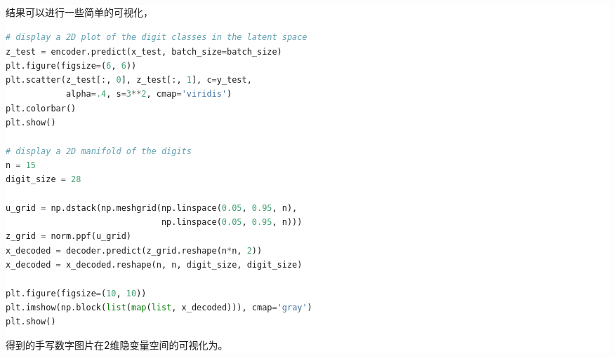 结果可以进行一些简单的可视化，

~~~python
# display a 2D plot of the digit classes in the latent space
z_test = encoder.predict(x_test, batch_size=batch_size)
plt.figure(figsize=(6, 6))
plt.scatter(z_test[:, 0], z_test[:, 1], c=y_test,
            alpha=.4, s=3**2, cmap='viridis')
plt.colorbar()
plt.show()

# display a 2D manifold of the digits
n = 15  
digit_size = 28

u_grid = np.dstack(np.meshgrid(np.linspace(0.05, 0.95, n),
                               np.linspace(0.05, 0.95, n)))
z_grid = norm.ppf(u_grid)
x_decoded = decoder.predict(z_grid.reshape(n*n, 2))
x_decoded = x_decoded.reshape(n, n, digit_size, digit_size)

plt.figure(figsize=(10, 10))
plt.imshow(np.block(list(map(list, x_decoded))), cmap='gray')
plt.show()

~~~

得到的手写数字图片在2维隐变量空间的可视化为。
